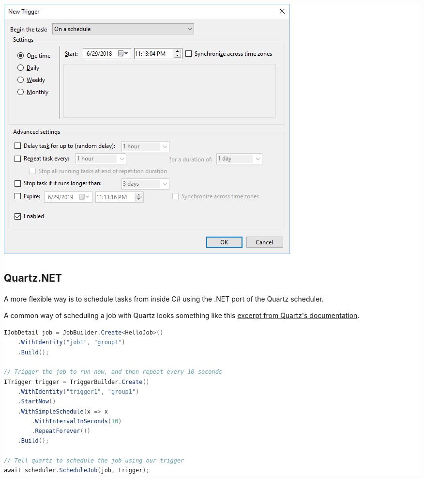 ![Create Task Schedule](create-task-schedule.png)

## Quartz.NET

A more flexible way is to schedule tasks from inside C# using the .NET port of the Quartz scheduler.

A common way of scheduling a job with Quartz looks something like this [excerpt from Quartz's documentation][0].

```csharp
IJobDetail job = JobBuilder.Create<HelloJob>()
    .WithIdentity("job1", "group1")
    .Build();

// Trigger the job to run now, and then repeat every 10 seconds
ITrigger trigger = TriggerBuilder.Create()
    .WithIdentity("trigger1", "group1")
    .StartNow()
    .WithSimpleSchedule(x => x
        .WithIntervalInSeconds(10)
        .RepeatForever())
    .Build();

// Tell quartz to schedule the job using our trigger
await scheduler.ScheduleJob(job, trigger);
```


[0]: https://www.quartz-scheduler.net/documentation/quartz-3.x/quick-start.html
[1]: https://topshelf.readthedocs.io/en/latest/index.html
[2]: https://github.com/Topshelf/Topshelf/tree/develop/src/Topshelf.Serilog
[3]: https://github.com/DanielOliver/Topshelf-Quartz
